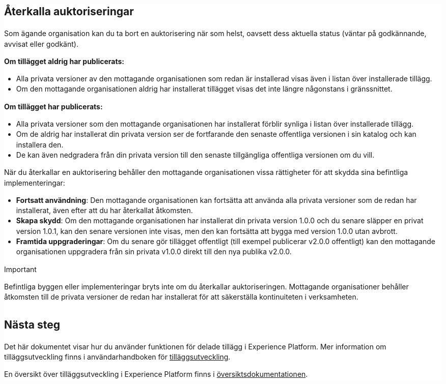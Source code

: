 ## Återkalla auktoriseringar

Som ägande organisation kan du ta bort en auktorisering när som helst, oavsett dess aktuella status (väntar på godkännande, avvisat eller godkänt).

**Om tillägget aldrig har publicerats:**
- Alla privata versioner av den mottagande organisationen som redan är installerad visas även i listan över installerade tillägg.
- Om den mottagande organisationen aldrig har installerat tillägget visas det inte längre någonstans i gränssnittet.

**Om tillägget har publicerats:**
- Alla privata versioner som den mottagande organisationen har installerat förblir synliga i listan över installerade tillägg.
- Om de aldrig har installerat din privata version ser de fortfarande den senaste offentliga versionen i sin katalog och kan installera den.
- De kan även nedgradera från din privata version till den senaste tillgängliga offentliga versionen om du vill.

När du återkallar en auktorisering behåller den mottagande organisationen vissa rättigheter för att skydda sina befintliga implementeringar:

- **Fortsatt användning**: Den mottagande organisationen kan fortsätta att använda alla privata versioner som de redan har installerat, även efter att du har återkallat åtkomsten.
- **Skapa skydd**: Om den mottagande organisationen har installerat din privata version 1.0.0 och du senare släpper en privat version 1.0.1, kan den senare versionen inte visas, men den kan fortsätta att bygga med version 1.0.0 utan avbrott.
- **Framtida uppgraderingar**: Om du senare gör tillägget offentligt (till exempel publicerar v2.0.0 offentligt) kan den mottagande organisationen uppgradera från sin privata v1.0.0 direkt till den nya publika v2.0.0.

>[!IMPORTANT]
>
>Befintliga byggen eller implementeringar bryts inte om du återkallar auktoriseringen. Mottagande organisationer behåller åtkomsten till de privata versioner de redan har installerat för att säkerställa kontinuiteten i verksamheten.

## Nästa steg

Det här dokumentet visar hur du använder funktionen för delade tillägg i Experience Platform. Mer information om tilläggsutveckling finns i användarhandboken för [tilläggsutveckling](./getting-started.md).

En översikt över tilläggsutveckling i Experience Platform finns i [översiktsdokumentationen](./overview.md).
